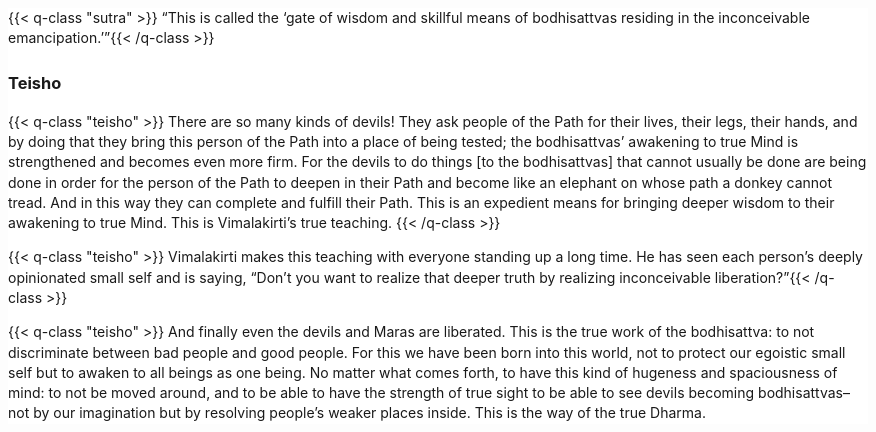 
{{< q-class "sutra" >}}
“This is called the ‘gate of wisdom and skillful means of bodhisattvas residing in the inconceivable emancipation.’”{{< /q-class >}}

### Teisho
{{< q-class "teisho" >}}
There are so many kinds of devils! They ask people of the Path for their lives, their legs, their hands, and by doing that they bring this person of the Path into a place of being tested; the bodhisattvas’ awakening to true Mind is strengthened and becomes even more firm. For the devils to do things [to the bodhisattvas] that cannot usually be done are being done in order for the person of the Path to deepen in their Path and become like an elephant on whose path a donkey cannot tread. And in this way they can complete and fulfill their Path. This is an expedient means for bringing deeper wisdom to their awakening to true Mind. This is Vimalakirti’s true teaching.
{{< /q-class >}}


{{< q-class "teisho" >}}
Vimalakirti makes this teaching with everyone standing up a long time. He has seen each person’s deeply opinionated small self and is saying, “Don’t you want to realize that deeper truth by realizing inconceivable liberation?”{{< /q-class >}}


{{< q-class "teisho" >}}
And finally even the devils and Maras are liberated. This is the true work of the bodhisattva: to not discriminate between bad people and good people. For this we have been born into this world, not to protect our egoistic small self but to awaken to all beings as one being. No matter what comes forth, to have this kind of hugeness and spaciousness of mind: to not be moved around, and to be able to have the strength of true sight to be able to see devils becoming bodhisattvas–not by our imagination but by resolving people’s weaker places inside. This is the way of the true Dharma.</p>
<p class="Standard"/></body></html>